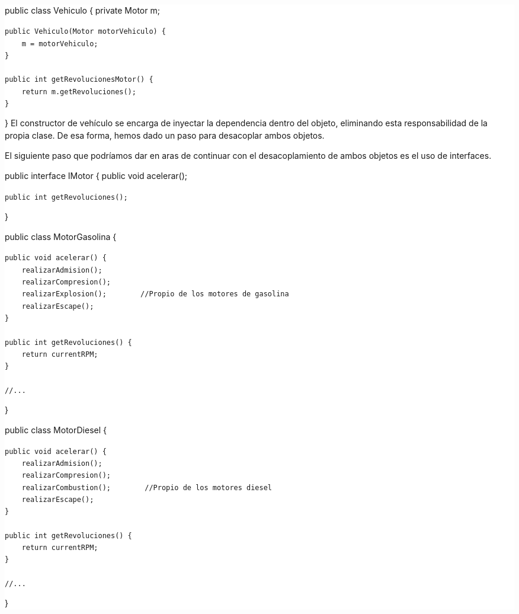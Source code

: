 public class Vehiculo
{
    private Motor m;

    public Vehiculo(Motor motorVehiculo) {
        m = motorVehiculo;
    }

    public int getRevolucionesMotor() {
        return m.getRevoluciones();
    }
}
El constructor de vehículo se encarga de inyectar la dependencia dentro del objeto, eliminando esta responsabilidad de la propia clase. De esa forma, hemos dado un paso para desacoplar ambos objetos.

El siguiente paso que podríamos dar en aras de continuar con el desacoplamiento de ambos objetos es el uso de interfaces.

public interface IMotor
{
    public void acelerar();

    public int getRevoluciones();
}
 
public class MotorGasolina {

    public void acelerar() {
        realizarAdmision();
        realizarCompresion();
        realizarExplosion();        //Propio de los motores de gasolina
        realizarEscape();
    }

    public int getRevoluciones() {
        return currentRPM;
    }

    //...

}
 
public class MotorDiesel {

    public void acelerar() {
        realizarAdmision();
        realizarCompresion();
        realizarCombustion();        //Propio de los motores diesel
        realizarEscape();
    }

    public int getRevoluciones() {
        return currentRPM;
    }

    //...

}
 